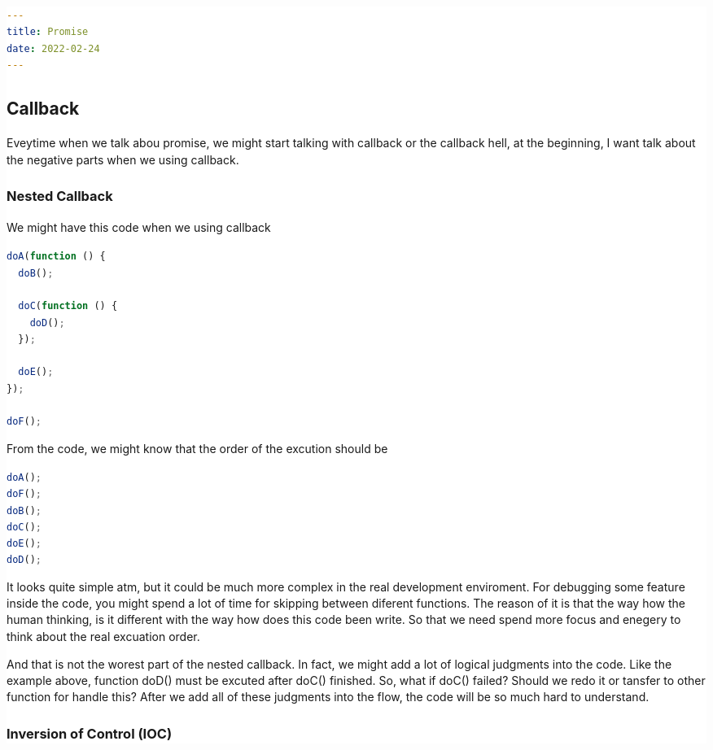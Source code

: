 ```yaml
---
title: Promise
date: 2022-02-24
---
```


## Callback

Eveytime when we talk abou promise, we might start talking with callback or the callback hell, at the beginning, I want talk about the negative parts when we using callback.

### Nested Callback

We might have this code when we using callback

```js
doA(function () {
  doB();

  doC(function () {
    doD();
  });

  doE();
});

doF();
```

From the code, we might know that the order of the excution should be

```js
doA();
doF();
doB();
doC();
doE();
doD();
```

It looks quite simple atm, but it could be much more complex in the real development enviroment. For debugging some feature inside the code, you might spend a lot of time for skipping between diferent functions. The reason of it is that the way how the human thinking, is it different with the way how does this code been write. So that we need spend more focus and enegery to think about the real excuation order.

And that is not the worest part of the nested callback. In fact, we might add a lot of logical judgments into the code. Like the example above, function doD() must be excuted after doC() finished. So, what if doC() failed? Should we redo it or tansfer to other function for handle this? After we add all of these judgments into the flow, the code will be so much hard to understand.

### Inversion of Control (IOC)
